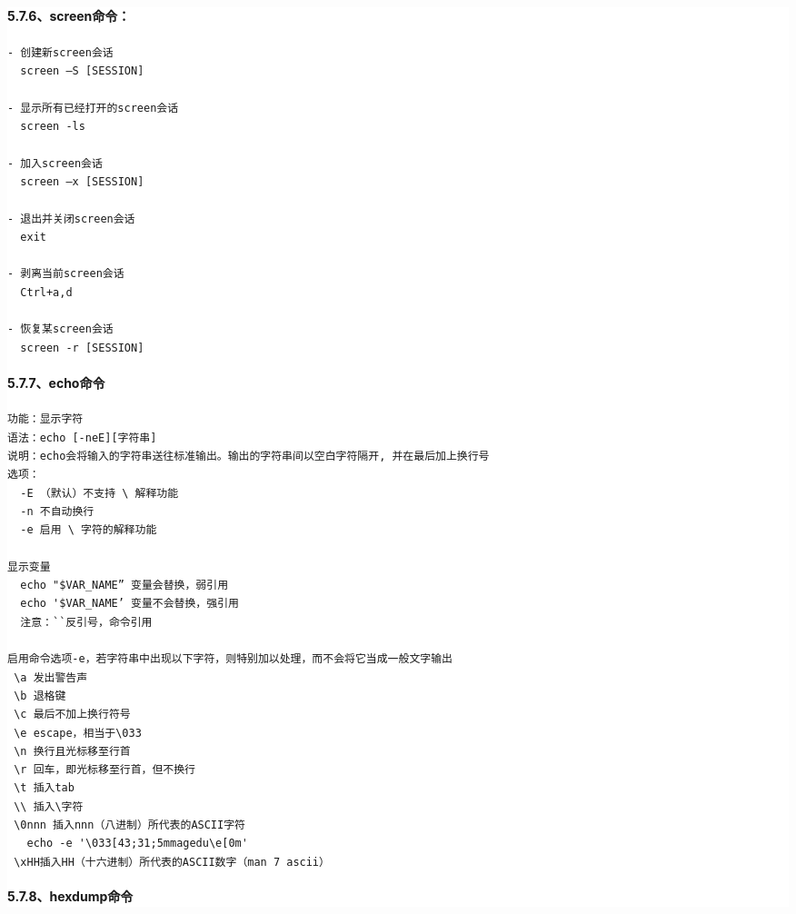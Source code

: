 #### 5.7.6、screen命令：

```
- 创建新screen会话
  screen –S [SESSION]

- 显示所有已经打开的screen会话
  screen -ls

- 加入screen会话
  screen –x [SESSION]

- 退出并关闭screen会话
  exit

- 剥离当前screen会话
  Ctrl+a,d

- 恢复某screen会话
  screen -r [SESSION]
```

#### 5.7.7、echo命令

```
功能：显示字符
语法：echo [-neE][字符串]
说明：echo会将输入的字符串送往标准输出。输出的字符串间以空白字符隔开, 并在最后加上换行号
选项：
  -E （默认）不支持 \ 解释功能
  -n 不自动换行
  -e 启用 \ 字符的解释功能

显示变量
  echo "$VAR_NAME” 变量会替换，弱引用
  echo '$VAR_NAME’ 变量不会替换，强引用
  注意：``反引号，命令引用

启用命令选项-e，若字符串中出现以下字符，则特别加以处理，而不会将它当成一般文字输出
 \a 发出警告声
 \b 退格键
 \c 最后不加上换行符号
 \e escape，相当于\033
 \n 换行且光标移至行首
 \r 回车，即光标移至行首，但不换行
 \t 插入tab
 \\ 插入\字符
 \0nnn 插入nnn（八进制）所代表的ASCII字符
   echo -e '\033[43;31;5mmagedu\e[0m'
 \xHH插入HH（十六进制）所代表的ASCII数字（man 7 ascii）
```

#### 5.7.8、hexdump命令
